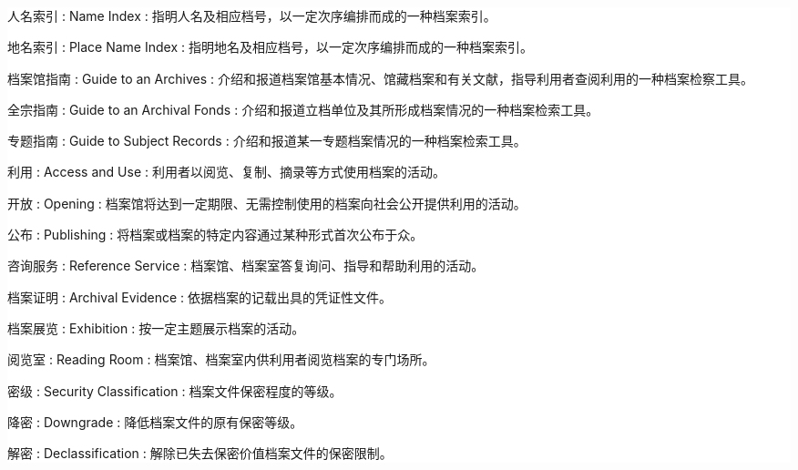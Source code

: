 人名索引
: Name Index
: 指明人名及相应档号，以一定次序编排而成的一种档案索引。

地名索引
: Place Name Index
: 指明地名及相应档号，以一定次序编排而成的一种档案索引。

档案馆指南
: Guide to an Archives
: 介绍和报道档案馆基本情况、馆藏档案和有关文献，指导利用者查阅利用的一种档案检察工具。

全宗指南
: Guide to an Archival Fonds
: 介绍和报道立档单位及其所形成档案情况的一种档案检索工具。

专题指南
: Guide to Subject Records
: 介绍和报道某一专题档案情况的一种档案检索工具。

利用
: Access and Use
: 利用者以阅览、复制、摘录等方式使用档案的活动。

开放
: Opening
: 档案馆将达到一定期限、无需控制使用的档案向社会公开提供利用的活动。

公布
: Publishing
: 将档案或档案的特定内容通过某种形式首次公布于众。

咨询服务
: Reference Service
: 档案馆、档案室答复询问、指导和帮助利用的活动。

档案证明
: Archival Evidence
: 依据档案的记载出具的凭证性文件。

档案展览
: Exhibition
: 按一定主题展示档案的活动。

阅览室
: Reading Room
: 档案馆、档案室内供利用者阅览档案的专门场所。

密级
: Security Classification
: 档案文件保密程度的等级。

降密
: Downgrade
: 降低档案文件的原有保密等级。

解密
: Declassification
: 解除已失去保密价值档案文件的保密限制。
